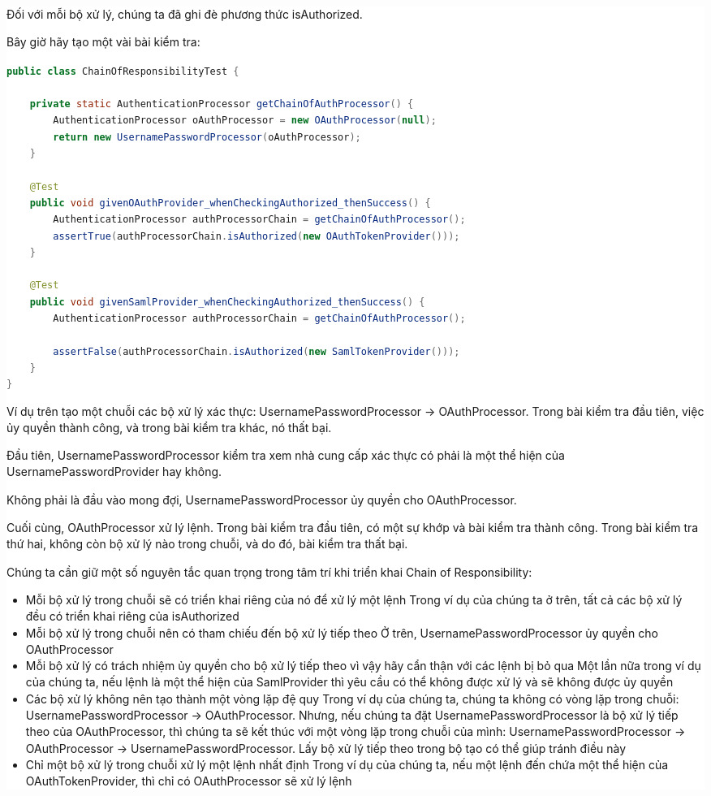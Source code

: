 Đối với mỗi bộ xử lý, chúng ta đã ghi đè phương thức isAuthorized.

Bây giờ hãy tạo một vài bài kiểm tra:
```java
public class ChainOfResponsibilityTest {

    private static AuthenticationProcessor getChainOfAuthProcessor() {
        AuthenticationProcessor oAuthProcessor = new OAuthProcessor(null);
        return new UsernamePasswordProcessor(oAuthProcessor);
    }

    @Test
    public void givenOAuthProvider_whenCheckingAuthorized_thenSuccess() {
        AuthenticationProcessor authProcessorChain = getChainOfAuthProcessor();
        assertTrue(authProcessorChain.isAuthorized(new OAuthTokenProvider()));
    }

    @Test
    public void givenSamlProvider_whenCheckingAuthorized_thenSuccess() {
        AuthenticationProcessor authProcessorChain = getChainOfAuthProcessor();
 
        assertFalse(authProcessorChain.isAuthorized(new SamlTokenProvider()));
    }
}
```
Ví dụ trên tạo một chuỗi các bộ xử lý xác thực: UsernamePasswordProcessor -> OAuthProcessor. 
Trong bài kiểm tra đầu tiên, việc ủy quyền thành công, và trong bài kiểm tra khác, nó thất bại.

Đầu tiên, UsernamePasswordProcessor kiểm tra xem nhà cung cấp xác thực có phải là một thể hiện của UsernamePasswordProvider hay không.

Không phải là đầu vào mong đợi, UsernamePasswordProcessor ủy quyền cho OAuthProcessor.

Cuối cùng, OAuthProcessor xử lý lệnh. Trong bài kiểm tra đầu tiên, có một sự khớp và bài kiểm tra thành công. 
Trong bài kiểm tra thứ hai, không còn bộ xử lý nào trong chuỗi, và do đó, bài kiểm tra thất bại.

Chúng ta cần giữ một số nguyên tắc quan trọng trong tâm trí khi triển khai Chain of Responsibility:

+ Mỗi bộ xử lý trong chuỗi sẽ có triển khai riêng của nó để xử lý một lệnh
Trong ví dụ của chúng ta ở trên, tất cả các bộ xử lý đều có triển khai riêng của isAuthorized
+ Mỗi bộ xử lý trong chuỗi nên có tham chiếu đến bộ xử lý tiếp theo
Ở trên, UsernamePasswordProcessor ủy quyền cho OAuthProcessor
+ Mỗi bộ xử lý có trách nhiệm ủy quyền cho bộ xử lý tiếp theo vì vậy hãy cẩn thận với các lệnh bị bỏ qua
Một lần nữa trong ví dụ của chúng ta, nếu lệnh là một thể hiện của SamlProvider thì yêu cầu có thể không được xử lý và sẽ không được ủy quyền
+ Các bộ xử lý không nên tạo thành một vòng lặp đệ quy
Trong ví dụ của chúng ta, chúng ta không có vòng lặp trong chuỗi: UsernamePasswordProcessor -> OAuthProcessor. 
Nhưng, nếu chúng ta đặt UsernamePasswordProcessor là bộ xử lý tiếp theo của OAuthProcessor, 
thì chúng ta sẽ kết thúc với một vòng lặp trong chuỗi của mình: UsernamePasswordProcessor -> OAuthProcessor -> UsernamePasswordProcessor. 
Lấy bộ xử lý tiếp theo trong bộ tạo có thể giúp tránh điều này
+ Chỉ một bộ xử lý trong chuỗi xử lý một lệnh nhất định
Trong ví dụ của chúng ta, nếu một lệnh đến chứa một thể hiện của OAuthTokenProvider, thì chỉ có OAuthProcessor sẽ xử lý lệnh
